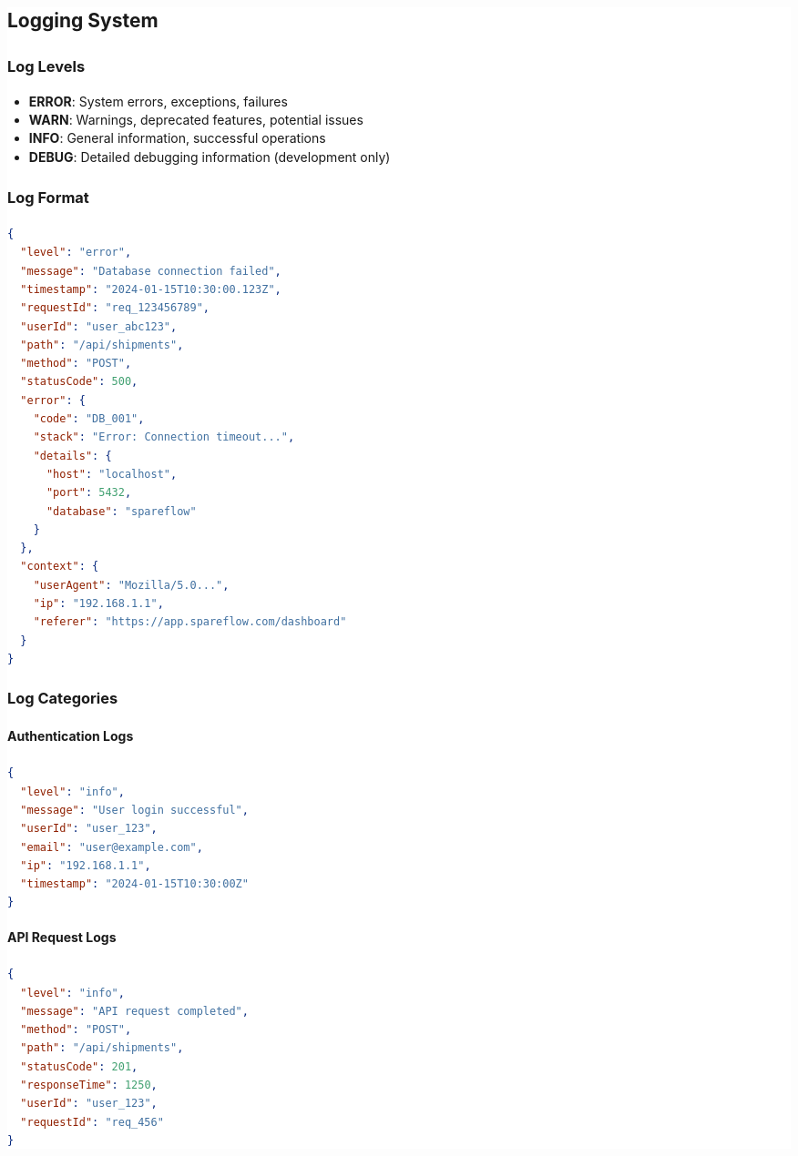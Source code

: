 ## Logging System

### Log Levels
- **ERROR**: System errors, exceptions, failures
- **WARN**: Warnings, deprecated features, potential issues
- **INFO**: General information, successful operations
- **DEBUG**: Detailed debugging information (development only)

### Log Format
```json
{
  "level": "error",
  "message": "Database connection failed",
  "timestamp": "2024-01-15T10:30:00.123Z",
  "requestId": "req_123456789",
  "userId": "user_abc123",
  "path": "/api/shipments",
  "method": "POST",
  "statusCode": 500,
  "error": {
    "code": "DB_001",
    "stack": "Error: Connection timeout...",
    "details": {
      "host": "localhost",
      "port": 5432,
      "database": "spareflow"
    }
  },
  "context": {
    "userAgent": "Mozilla/5.0...",
    "ip": "192.168.1.1",
    "referer": "https://app.spareflow.com/dashboard"
  }
}
```

### Log Categories

#### Authentication Logs
```json
{
  "level": "info",
  "message": "User login successful",
  "userId": "user_123",
  "email": "user@example.com",
  "ip": "192.168.1.1",
  "timestamp": "2024-01-15T10:30:00Z"
}
```

#### API Request Logs
```json
{
  "level": "info",
  "message": "API request completed",
  "method": "POST",
  "path": "/api/shipments",
  "statusCode": 201,
  "responseTime": 1250,
  "userId": "user_123",
  "requestId": "req_456"
}
```